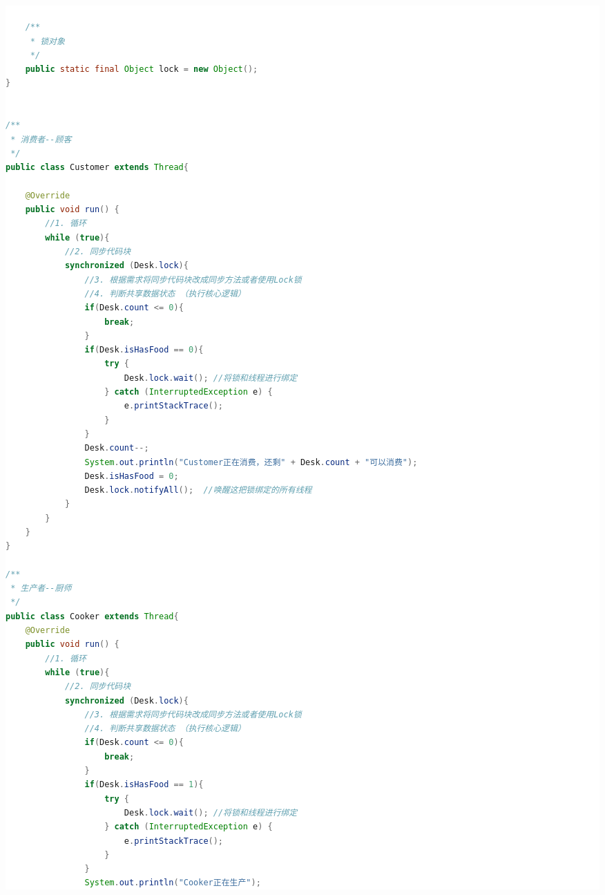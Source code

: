 ```java

    /**
     * 锁对象
     */
    public static final Object lock = new Object();
}


/**
 * 消费者--顾客
 */
public class Customer extends Thread{

    @Override
    public void run() {
        //1. 循环
        while (true){
            //2. 同步代码块
            synchronized (Desk.lock){
                //3. 根据需求将同步代码块改成同步方法或者使用Lock锁
                //4. 判断共享数据状态 （执行核心逻辑）
                if(Desk.count <= 0){
                    break;
                }
                if(Desk.isHasFood == 0){
                    try {
                        Desk.lock.wait(); //将锁和线程进行绑定
                    } catch (InterruptedException e) {
                        e.printStackTrace();
                    }
                }
                Desk.count--;
                System.out.println("Customer正在消费，还剩" + Desk.count + "可以消费");
                Desk.isHasFood = 0;
                Desk.lock.notifyAll();  //唤醒这把锁绑定的所有线程
            }
        }
    }
}

/**
 * 生产者--厨师
 */
public class Cooker extends Thread{
    @Override
    public void run() {
        //1. 循环
        while (true){
            //2. 同步代码块
            synchronized (Desk.lock){
                //3. 根据需求将同步代码块改成同步方法或者使用Lock锁
                //4. 判断共享数据状态 （执行核心逻辑）
                if(Desk.count <= 0){
                    break;
                }
                if(Desk.isHasFood == 1){
                    try {
                        Desk.lock.wait(); //将锁和线程进行绑定
                    } catch (InterruptedException e) {
                        e.printStackTrace();
                    }
                }
                System.out.println("Cooker正在生产");
```